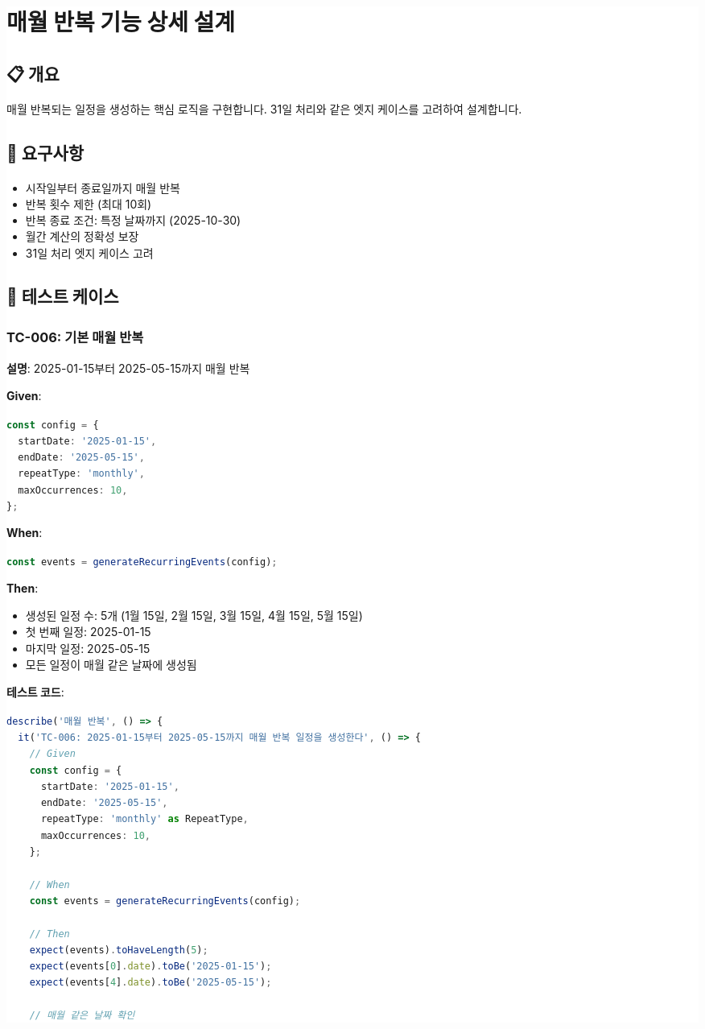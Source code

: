 # 매월 반복 기능 상세 설계

## 📋 개요

매월 반복되는 일정을 생성하는 핵심 로직을 구현합니다. 31일 처리와 같은 엣지 케이스를 고려하여 설계합니다.

## 🎯 요구사항

- 시작일부터 종료일까지 매월 반복
- 반복 횟수 제한 (최대 10회)
- 반복 종료 조건: 특정 날짜까지 (2025-10-30)
- 월간 계산의 정확성 보장
- 31일 처리 엣지 케이스 고려

## 🧪 테스트 케이스

### TC-006: 기본 매월 반복

**설명**: 2025-01-15부터 2025-05-15까지 매월 반복

**Given**:

```typescript
const config = {
  startDate: '2025-01-15',
  endDate: '2025-05-15',
  repeatType: 'monthly',
  maxOccurrences: 10,
};
```

**When**:

```typescript
const events = generateRecurringEvents(config);
```

**Then**:

- 생성된 일정 수: 5개 (1월 15일, 2월 15일, 3월 15일, 4월 15일, 5월 15일)
- 첫 번째 일정: 2025-01-15
- 마지막 일정: 2025-05-15
- 모든 일정이 매월 같은 날짜에 생성됨

**테스트 코드**:

```typescript
describe('매월 반복', () => {
  it('TC-006: 2025-01-15부터 2025-05-15까지 매월 반복 일정을 생성한다', () => {
    // Given
    const config = {
      startDate: '2025-01-15',
      endDate: '2025-05-15',
      repeatType: 'monthly' as RepeatType,
      maxOccurrences: 10,
    };

    // When
    const events = generateRecurringEvents(config);

    // Then
    expect(events).toHaveLength(5);
    expect(events[0].date).toBe('2025-01-15');
    expect(events[4].date).toBe('2025-05-15');

    // 매월 같은 날짜 확인
```